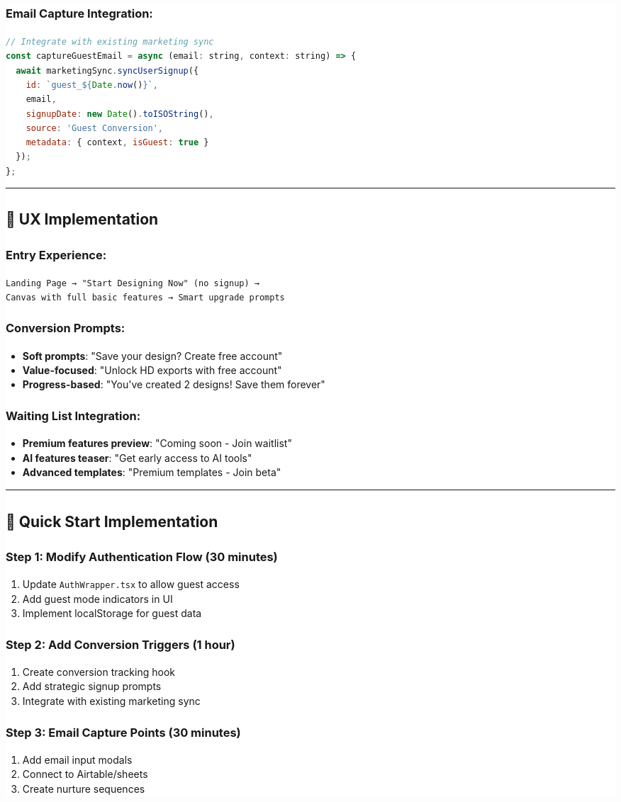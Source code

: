 ### Email Capture Integration:
```javascript
// Integrate with existing marketing sync
const captureGuestEmail = async (email: string, context: string) => {
  await marketingSync.syncUserSignup({
    id: `guest_${Date.now()}`,
    email,
    signupDate: new Date().toISOString(),
    source: 'Guest Conversion',
    metadata: { context, isGuest: true }
  });
};
```

---

## 🎨 **UX Implementation**

### Entry Experience:
```
Landing Page → "Start Designing Now" (no signup) → 
Canvas with full basic features → Smart upgrade prompts
```

### Conversion Prompts:
- **Soft prompts**: "Save your design? Create free account"
- **Value-focused**: "Unlock HD exports with free account"
- **Progress-based**: "You've created 2 designs! Save them forever"

### Waiting List Integration:
- **Premium features preview**: "Coming soon - Join waitlist"
- **AI features teaser**: "Get early access to AI tools"
- **Advanced templates**: "Premium templates - Join beta"

---

## 🚀 **Quick Start Implementation**

### Step 1: Modify Authentication Flow (30 minutes)
1. Update `AuthWrapper.tsx` to allow guest access
2. Add guest mode indicators in UI
3. Implement localStorage for guest data

### Step 2: Add Conversion Triggers (1 hour)
1. Create conversion tracking hook
2. Add strategic signup prompts
3. Integrate with existing marketing sync

### Step 3: Email Capture Points (30 minutes)
1. Add email input modals
2. Connect to Airtable/sheets
3. Create nurture sequences
